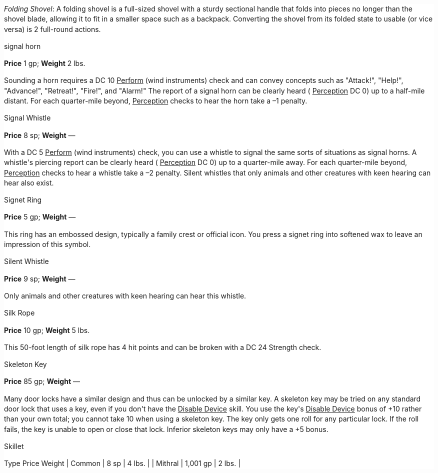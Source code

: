 _Folding Shovel_: A folding shovel is a full-sized shovel with a sturdy sectional handle that folds into pieces no longer than the shovel blade, allowing it to fit in a smaller space such as a backpack. Converting the shovel from its folded state to usable (or vice versa) is 2 full-round actions.

signal horn

**Price** 1 gp; **Weight** 2 lbs.

Sounding a horn requires a DC 10 [Perform](/pathfinderRPG/prd/skills/perform.html#_perform) (wind instruments) check and can convey concepts such as "Attack!", "Help!", "Advance!", "Retreat!", "Fire!", and "Alarm!" The report of a signal horn can be clearly heard ( [Perception](/pathfinderRPG/prd/skills/perception.html#_perception) DC 0) up to a half-mile distant. For each quarter-mile beyond, [Perception](/pathfinderRPG/prd/skills/perception.html#_perception) checks to hear the horn take a –1 penalty.

Signal Whistle

**Price** 8 sp; **Weight** —

With a DC 5 [Perform](/pathfinderRPG/prd/skills/perform.html#_perform) (wind instruments) check, you can use a whistle to signal the same sorts of situations as signal horns. A whistle's piercing report can be clearly heard ( [Perception](/pathfinderRPG/prd/skills/perception.html#_perception) DC 0) up to a quarter-mile away. For each quarter-mile beyond, [Perception](/pathfinderRPG/prd/skills/perception.html#_perception) checks to hear a whistle take a –2 penalty. Silent whistles that only animals and other creatures with keen hearing can hear also exist.

Signet Ring

**Price** 5 gp; **Weight** —

This ring has an embossed design, typically a family crest or official icon. You press a signet ring into softened wax to leave an impression of this symbol.

Silent Whistle

**Price** 9 sp; **Weight** —

Only animals and other creatures with keen hearing can hear this whistle.

Silk Rope

**Price** 10 gp; **Weight** 5 lbs.

This 50-foot length of silk rope has 4 hit points and can be broken with a DC 24 Strength check.

Skeleton Key

**Price** 85 gp; **Weight** —

Many door locks have a similar design and thus can be unlocked by a similar key. A skeleton key may be tried on any standard door lock that uses a key, even if you don't have the [Disable Device](/pathfinderRPG/prd/skills/disableDevice.html#_disable-device) skill. You use the key's [Disable Device](/pathfinderRPG/prd/skills/disableDevice.html#_disable-device) bonus of +10 rather than your own total; you cannot take 10 when using a skeleton key. The key only gets one roll for any particular lock. If the roll fails, the key is unable to open or close that lock. Inferior skeleton keys may only have a +5 bonus.

Skillet

<thead><tr>
<th>Type</th>
<th>Price</th>
<th>Weight</th>
</tr></thead>| Common | 8 sp | 4 lbs. |
| Mithral | 1,001 gp | 2 lbs. |
